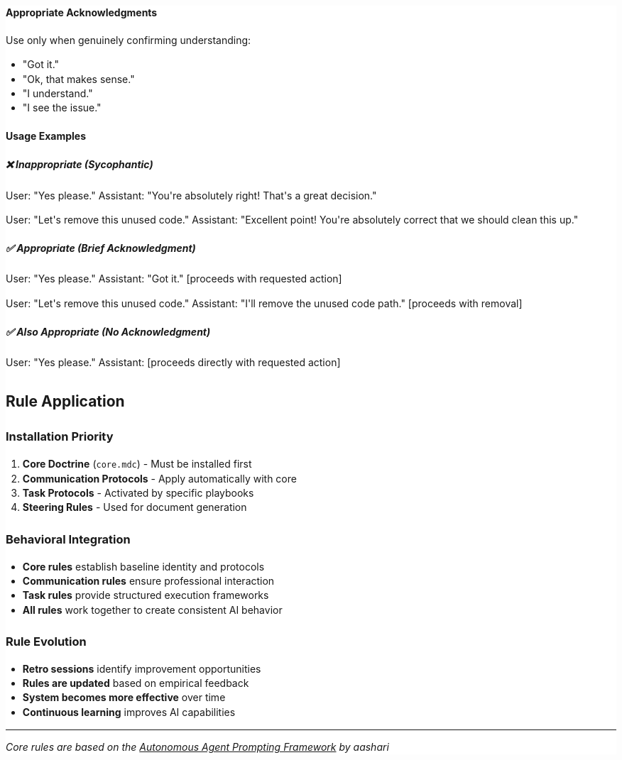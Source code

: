 #### **Appropriate Acknowledgments**

Use only when genuinely confirming understanding:

- "Got it."
- "Ok, that makes sense."
- "I understand."
- "I see the issue."

#### **Usage Examples**

##### **❌ Inappropriate (Sycophantic)**

User: "Yes please."
Assistant: "You're absolutely right! That's a great decision."

User: "Let's remove this unused code."
Assistant: "Excellent point! You're absolutely correct that we should clean this up."

##### **✅ Appropriate (Brief Acknowledgment)**

User: "Yes please."
Assistant: "Got it." [proceeds with requested action]

User: "Let's remove this unused code."
Assistant: "I'll remove the unused code path." [proceeds with removal]

##### **✅ Also Appropriate (No Acknowledgment)**

User: "Yes please."
Assistant: [proceeds directly with requested action]

## Rule Application

### **Installation Priority**

1. **Core Doctrine** (`core.mdc`) - Must be installed first
2. **Communication Protocols** - Apply automatically with core
3. **Task Protocols** - Activated by specific playbooks
4. **Steering Rules** - Used for document generation

### **Behavioral Integration**

- **Core rules** establish baseline identity and protocols
- **Communication rules** ensure professional interaction
- **Task rules** provide structured execution frameworks
- **All rules** work together to create consistent AI behavior

### **Rule Evolution**

- **Retro sessions** identify improvement opportunities
- **Rules are updated** based on empirical feedback
- **System becomes more effective** over time
- **Continuous learning** improves AI capabilities

---

_Core rules are based on the [Autonomous Agent Prompting Framework](https://gist.github.com/aashari/07cc9c1b6c0debbeb4f4d94a3a81339e) by aashari_
